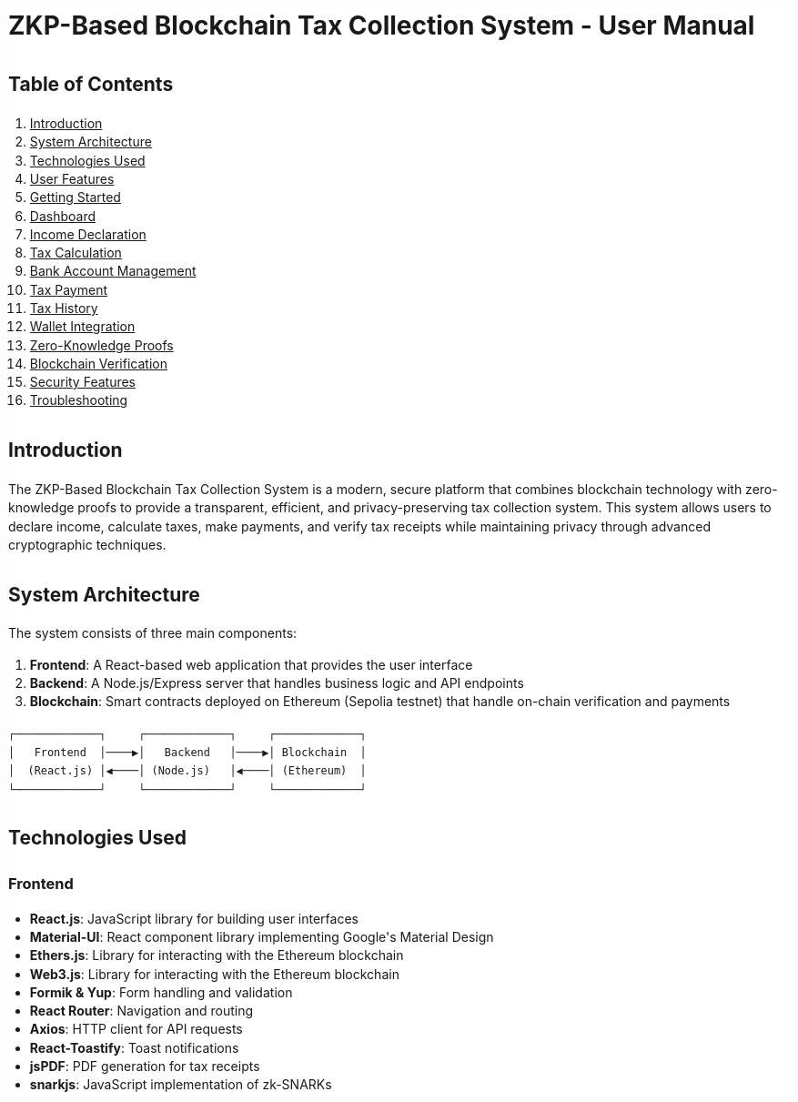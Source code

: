 # ZKP-Based Blockchain Tax Collection System - User Manual

## Table of Contents
1. [Introduction](#introduction)
2. [System Architecture](#system-architecture)
3. [Technologies Used](#technologies-used)
4. [User Features](#user-features)
5. [Getting Started](#getting-started)
6. [Dashboard](#dashboard)
7. [Income Declaration](#income-declaration)
8. [Tax Calculation](#tax-calculation)
9. [Bank Account Management](#bank-account-management)
10. [Tax Payment](#tax-payment)
11. [Tax History](#tax-history)
12. [Wallet Integration](#wallet-integration)
13. [Zero-Knowledge Proofs](#zero-knowledge-proofs)
14. [Blockchain Verification](#blockchain-verification)
15. [Security Features](#security-features)
16. [Troubleshooting](#troubleshooting)

## Introduction

The ZKP-Based Blockchain Tax Collection System is a modern, secure platform that combines blockchain technology with zero-knowledge proofs to provide a transparent, efficient, and privacy-preserving tax collection system. This system allows users to declare income, calculate taxes, make payments, and verify tax receipts while maintaining privacy through advanced cryptographic techniques.

## System Architecture

The system consists of three main components:

1. **Frontend**: A React-based web application that provides the user interface
2. **Backend**: A Node.js/Express server that handles business logic and API endpoints
3. **Blockchain**: Smart contracts deployed on Ethereum (Sepolia testnet) that handle on-chain verification and payments

```
┌─────────────┐     ┌─────────────┐     ┌─────────────┐
│   Frontend  │────▶│   Backend   │────▶│ Blockchain  │
│  (React.js) │◀────│ (Node.js)   │◀────│ (Ethereum)  │
└─────────────┘     └─────────────┘     └─────────────┘
```

## Technologies Used

### Frontend
- **React.js**: JavaScript library for building user interfaces
- **Material-UI**: React component library implementing Google's Material Design
- **Ethers.js**: Library for interacting with the Ethereum blockchain
- **Web3.js**: Library for interacting with the Ethereum blockchain
- **Formik & Yup**: Form handling and validation
- **React Router**: Navigation and routing
- **Axios**: HTTP client for API requests
- **React-Toastify**: Toast notifications
- **jsPDF**: PDF generation for tax receipts
- **snarkjs**: JavaScript implementation of zk-SNARKs
